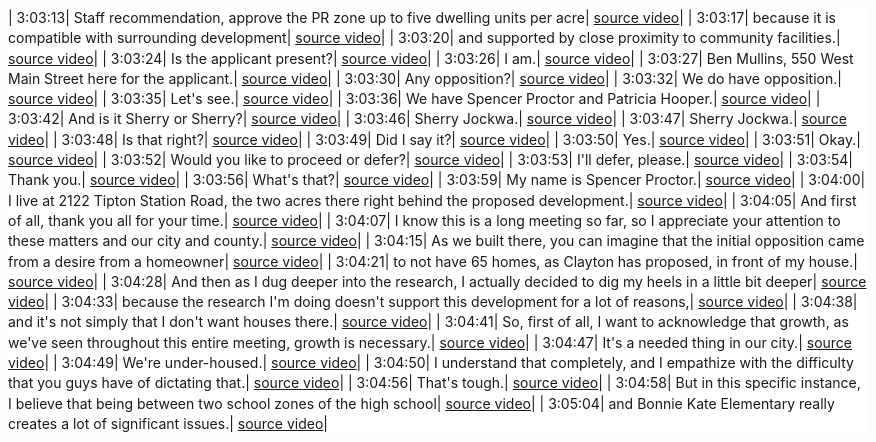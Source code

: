 | 3:03:13| Staff recommendation, approve the PR zone up to five dwelling units per acre| [source video](https://archive.org/details/planning-r-399-230810?start=10993)|
| 3:03:17| because it is compatible with surrounding development| [source video](https://archive.org/details/planning-r-399-230810?start=10997)|
| 3:03:20| and supported by close proximity to community facilities.| [source video](https://archive.org/details/planning-r-399-230810?start=11000)|
| 3:03:24| Is the applicant present?| [source video](https://archive.org/details/planning-r-399-230810?start=11004)|
| 3:03:26| I am.| [source video](https://archive.org/details/planning-r-399-230810?start=11006)|
| 3:03:27| Ben Mullins, 550 West Main Street here for the applicant.| [source video](https://archive.org/details/planning-r-399-230810?start=11007)|
| 3:03:30| Any opposition?| [source video](https://archive.org/details/planning-r-399-230810?start=11010)|
| 3:03:32| We do have opposition.| [source video](https://archive.org/details/planning-r-399-230810?start=11012)|
| 3:03:35| Let's see.| [source video](https://archive.org/details/planning-r-399-230810?start=11015)|
| 3:03:36| We have Spencer Proctor and Patricia Hooper.| [source video](https://archive.org/details/planning-r-399-230810?start=11016)|
| 3:03:42| And is it Sherry or Sherry?| [source video](https://archive.org/details/planning-r-399-230810?start=11022)|
| 3:03:46| Sherry Jockwa.| [source video](https://archive.org/details/planning-r-399-230810?start=11026)|
| 3:03:47| Sherry Jockwa.| [source video](https://archive.org/details/planning-r-399-230810?start=11027)|
| 3:03:48| Is that right?| [source video](https://archive.org/details/planning-r-399-230810?start=11028)|
| 3:03:49| Did I say it?| [source video](https://archive.org/details/planning-r-399-230810?start=11029)|
| 3:03:50| Yes.| [source video](https://archive.org/details/planning-r-399-230810?start=11030)|
| 3:03:51| Okay.| [source video](https://archive.org/details/planning-r-399-230810?start=11031)|
| 3:03:52| Would you like to proceed or defer?| [source video](https://archive.org/details/planning-r-399-230810?start=11032)|
| 3:03:53| I'll defer, please.| [source video](https://archive.org/details/planning-r-399-230810?start=11033)|
| 3:03:54| Thank you.| [source video](https://archive.org/details/planning-r-399-230810?start=11034)|
| 3:03:56| What's that?| [source video](https://archive.org/details/planning-r-399-230810?start=11036)|
| 3:03:59| My name is Spencer Proctor.| [source video](https://archive.org/details/planning-r-399-230810?start=11039)|
| 3:04:00| I live at 2122 Tipton Station Road, the two acres there right behind the proposed development.| [source video](https://archive.org/details/planning-r-399-230810?start=11040)|
| 3:04:05| And first of all, thank you all for your time.| [source video](https://archive.org/details/planning-r-399-230810?start=11045)|
| 3:04:07| I know this is a long meeting so far, so I appreciate your attention to these matters and our city and county.| [source video](https://archive.org/details/planning-r-399-230810?start=11047)|
| 3:04:15| As we built there, you can imagine that the initial opposition came from a desire from a homeowner| [source video](https://archive.org/details/planning-r-399-230810?start=11055)|
| 3:04:21| to not have 65 homes, as Clayton has proposed, in front of my house.| [source video](https://archive.org/details/planning-r-399-230810?start=11061)|
| 3:04:28| And then as I dug deeper into the research, I actually decided to dig my heels in a little bit deeper| [source video](https://archive.org/details/planning-r-399-230810?start=11068)|
| 3:04:33| because the research I'm doing doesn't support this development for a lot of reasons,| [source video](https://archive.org/details/planning-r-399-230810?start=11073)|
| 3:04:38| and it's not simply that I don't want houses there.| [source video](https://archive.org/details/planning-r-399-230810?start=11078)|
| 3:04:41| So, first of all, I want to acknowledge that growth, as we've seen throughout this entire meeting, growth is necessary.| [source video](https://archive.org/details/planning-r-399-230810?start=11081)|
| 3:04:47| It's a needed thing in our city.| [source video](https://archive.org/details/planning-r-399-230810?start=11087)|
| 3:04:49| We're under-housed.| [source video](https://archive.org/details/planning-r-399-230810?start=11089)|
| 3:04:50| I understand that completely, and I empathize with the difficulty that you guys have of dictating that.| [source video](https://archive.org/details/planning-r-399-230810?start=11090)|
| 3:04:56| That's tough.| [source video](https://archive.org/details/planning-r-399-230810?start=11096)|
| 3:04:58| But in this specific instance, I believe that being between two school zones of the high school| [source video](https://archive.org/details/planning-r-399-230810?start=11098)|
| 3:05:04| and Bonnie Kate Elementary really creates a lot of significant issues.| [source video](https://archive.org/details/planning-r-399-230810?start=11104)|
